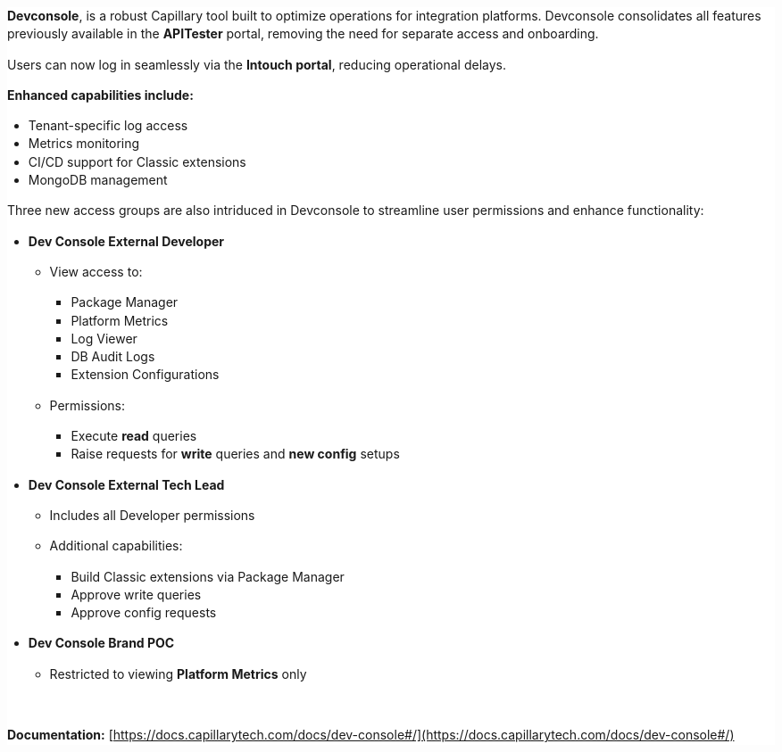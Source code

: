 **Devconsole**, is a robust Capillary tool built to optimize operations for integration platforms. Devconsole consolidates all features previously available in the **APITester** portal, removing the need for separate access and onboarding.

Users can now log in seamlessly via the **Intouch portal**, reducing operational delays.

**Enhanced capabilities include:**

* Tenant-specific log access
* Metrics monitoring
* CI/CD support for Classic extensions
* MongoDB management

Three new access groups are also intriduced in Devconsole to streamline user permissions and enhance functionality:

* **Dev Console External Developer**

  * View access to:

    * Package Manager
    * Platform Metrics
    * Log Viewer
    * DB Audit Logs
    * Extension Configurations
  * Permissions:

    * Execute **read** queries
    * Raise requests for **write** queries and **new config** setups

* **Dev Console External Tech Lead**

  * Includes all Developer permissions
  * Additional capabilities:

    * Build Classic extensions via Package Manager
    * Approve write queries
    * Approve config requests

* **Dev Console Brand POC**

  * Restricted to viewing **Platform Metrics** only

<br />

**Documentation:** [https://docs.capillarytech.com/docs/dev-console#/](https://docs.capillarytech.com/docs/dev-console#/)